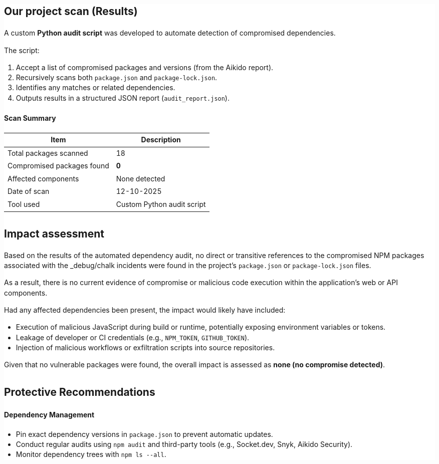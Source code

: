 ## Our project scan (Results)

A custom **Python audit script** was developed to automate detection of compromised dependencies.

The script:
1. Accept a list of compromised packages and versions (from the Aikido report).
2. Recursively scans both `package.json` and `package-lock.json`.
3. Identifies any matches or related dependencies.
4. Outputs results in a structured JSON report (`audit_report.json`).


#### Scan Summary

| Item                       | Description                |
| -------------------------- | -------------------------- |
| Total packages scanned     | 18                         |
| Compromised packages found | **0**                      |
| Affected components        | None detected              |
| Date of scan               | 12-10-2025                 |
| Tool used                  | Custom Python audit script |


## Impact assessment

Based on the results of the automated dependency audit, no direct or transitive references to the compromised NPM packages associated with the _debug/chalk incidents were found in the project’s `package.json` or `package-lock.json` files.

As a result, there is no current evidence of compromise or malicious code execution within the application’s web or API components.

Had any affected dependencies been present, the impact would likely have included:

- Execution of malicious JavaScript during build or runtime, potentially exposing environment variables or tokens.
- Leakage of developer or CI credentials (e.g., `NPM_TOKEN`, `GITHUB_TOKEN`).
- Injection of malicious workflows or exfiltration scripts into source repositories.

Given that no vulnerable packages were found, the overall impact is assessed as **none (no compromise detected)**.


## Protective Recommendations

#### **Dependency Management**

- Pin exact dependency versions in `package.json` to prevent automatic updates.
- Conduct regular audits using `npm audit` and third-party tools (e.g., Socket.dev, Snyk, Aikido Security).
- Monitor dependency trees with `npm ls --all`.

